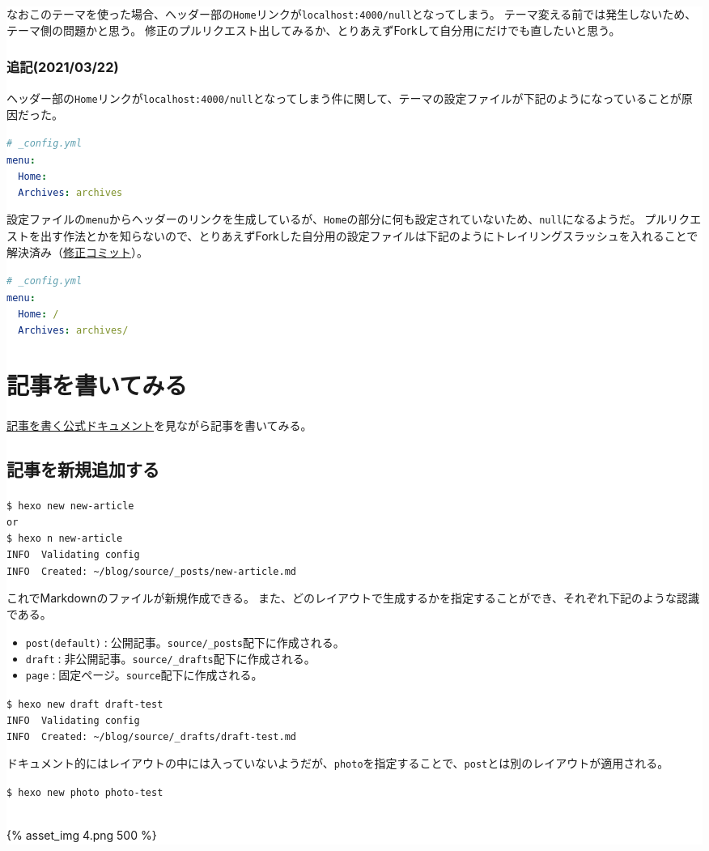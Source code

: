 なおこのテーマを使った場合、ヘッダー部の`Home`リンクが`localhost:4000/null`となってしまう。
テーマ変える前では発生しないため、テーマ側の問題かと思う。
修正のプルリクエスト出してみるか、とりあえずForkして自分用にだけでも直したいと思う。

### 追記(2021/03/22)
ヘッダー部の`Home`リンクが`localhost:4000/null`となってしまう件に関して、テーマの設定ファイルが下記のようになっていることが原因だった。

```yml
# _config.yml
menu:
  Home:
  Archives: archives
```

設定ファイルの`menu`からヘッダーのリンクを生成しているが、`Home`の部分に何も設定されていないため、`null`になるようだ。
プルリクエストを出す作法とかを知らないので、とりあえずForkした自分用の設定ファイルは下記のようにトレイリングスラッシュを入れることで解決済み（[修正コミット](https://github.com/kgw0t/hexo-theme-light/commit/0d911d95244901a70f8073fac750016407d2e00f)）。

```yml
# _config.yml
menu:
  Home: /
  Archives: archives/
```

# 記事を書いてみる
[記事を書く公式ドキュメント](https://hexo.io/docs/writing)を見ながら記事を書いてみる。

## 記事を新規追加する

```zsh
$ hexo new new-article
or
$ hexo n new-article
INFO  Validating config
INFO  Created: ~/blog/source/_posts/new-article.md
```

これでMarkdownのファイルが新規作成できる。
また、どのレイアウトで生成するかを指定することができ、それぞれ下記のような認識である。

- `post(default)` : 公開記事。`source/_posts`配下に作成される。
- `draft` : 非公開記事。`source/_drafts`配下に作成される。
- `page` : 固定ページ。`source`配下に作成される。

```zsh
$ hexo new draft draft-test
INFO  Validating config
INFO  Created: ~/blog/source/_drafts/draft-test.md
```

ドキュメント的にはレイアウトの中には入っていないようだが、`photo`を指定することで、`post`とは別のレイアウトが適用される。
```zsh
$ hexo new photo photo-test
```
<br>
{% asset_img 4.png 500 %}
